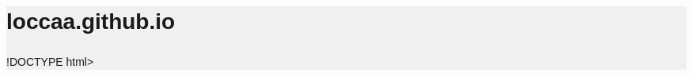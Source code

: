 # loccaa.github.io
!DOCTYPE html>
<html lang="en">
<head>
    <meta charset="UTF-8">
    <meta name="viewport" content="width=device-width, initial-scale=1.0">
    <title>Ultimate Love Quiz</title>
    <style>
        body {
            font-family: 'Arial', sans-serif;
            background-color: #f0f0f0;
            margin: 0;
            padding: 0;
        }

        .container {
            max-width: 800px;
            margin: 50px auto;
            background-color: #fff;
            border-radius: 10px;
            box-shadow: 0px 0px 20px rgba(0, 0, 0, 0.1);
            padding: 40px;
            text-align: center;
        }

        h1, h2, p {
            margin-bottom: 20px;
        }

        button {
            background-color: #4CAF50;
            border: none;
            color: white;
            padding: 15px 32px;
            text-align: center;
            text-decoration: none;
            display: inline-block;
            font-size: 16px;
            border-radius: 8px;
            cursor: pointer;
            transition: background-color 0.3s ease;
        }

        button:hover {
            background-color: #45a049;
        }

        .quiz {
            display: none;
        }

        .question-container {
            margin-top: 40px;
            text-align: left;
        }
